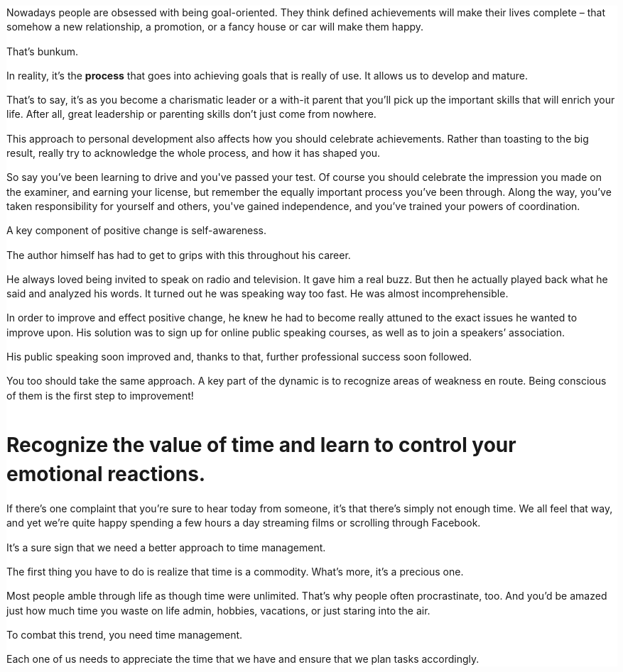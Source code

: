 Nowadays people are obsessed with being goal-oriented. They think defined achievements will make their lives complete – that somehow a new relationship, a promotion, or a fancy house or car will make them happy.

That’s bunkum.

In reality, it’s the **process** that goes into achieving goals that is really of use. It allows us to develop and mature.

That’s to say, it’s as you become a charismatic leader or a with-it parent that you’ll pick up the important skills that will enrich your life. After all, great leadership or parenting skills don’t just come from nowhere.

This approach to personal development also affects how you should celebrate achievements. Rather than toasting to the big result, really try to acknowledge the whole process, and how it has shaped you.

So say you’ve been learning to drive and you've passed your test. Of course you should celebrate the impression you made on the examiner, and earning your license, but remember the equally important process you’ve been through. Along the way, you’ve taken responsibility for yourself and others, you've gained independence, and you’ve trained your powers of coordination.

A key component of positive change is self-awareness.

The author himself has had to get to grips with this throughout his career.

He always loved being invited to speak on radio and television. It gave him a real buzz. But then he actually played back what he said and analyzed his words. It turned out he was speaking way too fast. He was almost incomprehensible.

In order to improve and effect positive change, he knew he had to become really attuned to the exact issues he wanted to improve upon. His solution was to sign up for online public speaking courses, as well as to join a speakers’ association.

His public speaking soon improved and, thanks to that, further professional success soon followed.

You too should take the same approach. A key part of the dynamic is to recognize areas of weakness en route. Being conscious of them is the first step to improvement!

# Recognize the value of time and learn to control your emotional reactions.

If there’s one complaint that you’re sure to hear today from someone, it’s that there’s simply not enough time. We all feel that way, and yet we’re quite happy spending a few hours a day streaming films or scrolling through Facebook.

It’s a sure sign that we need a better approach to time management.

The first thing you have to do is realize that time is a commodity. What’s more, it’s a precious one.

Most people amble through life as though time were unlimited. That’s why people often procrastinate, too. And you’d be amazed just how much time you waste on life admin, hobbies, vacations, or just staring into the air.

To combat this trend, you need time management.

Each one of us needs to appreciate the time that we have and ensure that we plan tasks accordingly.
